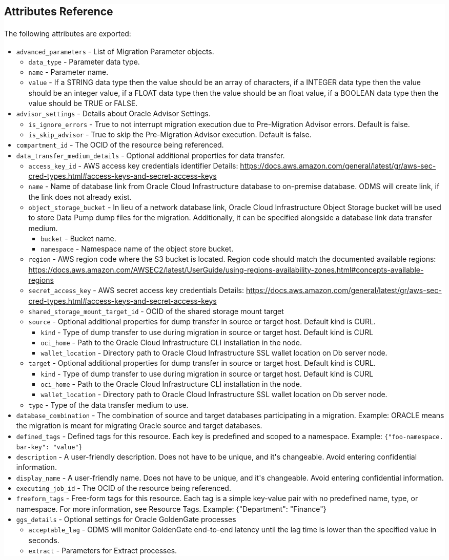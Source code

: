 ## Attributes Reference

The following attributes are exported:

* `advanced_parameters` - List of Migration Parameter objects.
	* `data_type` - Parameter data type.
	* `name` - Parameter name.
	* `value` - If a STRING data type then the value should be an array of characters,  if a INTEGER data type then the value should be an integer value,  if a FLOAT data type then the value should be an float value, if a BOOLEAN data type then the value should be TRUE or FALSE. 
* `advisor_settings` - Details about Oracle Advisor Settings.
  * `is_ignore_errors` - True to not interrupt migration execution due to Pre-Migration Advisor errors. Default is false.
  * `is_skip_advisor` - True to skip the Pre-Migration Advisor execution. Default is false.
* `compartment_id` - The OCID of the resource being referenced.
* `data_transfer_medium_details` - Optional additional properties for data transfer.
  * `access_key_id` - AWS access key credentials identifier Details: https://docs.aws.amazon.com/general/latest/gr/aws-sec-cred-types.html#access-keys-and-secret-access-keys
  * `name` - Name of database link from Oracle Cloud Infrastructure database to on-premise database. ODMS will create link,  if the link does not already exist.
  * `object_storage_bucket` - In lieu of a network database link, Oracle Cloud Infrastructure Object Storage bucket will be used to store Data Pump dump files for the migration. Additionally, it can be specified alongside a database link data transfer medium.
    * `bucket` - Bucket name.
    * `namespace` - Namespace name of the object store bucket.
  * `region` - AWS region code where the S3 bucket is located. Region code should match the documented available regions: https://docs.aws.amazon.com/AWSEC2/latest/UserGuide/using-regions-availability-zones.html#concepts-available-regions
  * `secret_access_key` - AWS secret access key credentials Details: https://docs.aws.amazon.com/general/latest/gr/aws-sec-cred-types.html#access-keys-and-secret-access-keys
  * `shared_storage_mount_target_id` - OCID of the shared storage mount target
  * `source` - Optional additional properties for dump transfer in source or target host. Default kind is CURL.
    * `kind` - Type of dump transfer to use during migration in source or target host. Default kind is CURL
    * `oci_home` - Path to the Oracle Cloud Infrastructure CLI installation in the node.
    * `wallet_location` - Directory path to Oracle Cloud Infrastructure SSL wallet location on Db server node.
  * `target` - Optional additional properties for dump transfer in source or target host. Default kind is CURL.
    * `kind` - Type of dump transfer to use during migration in source or target host. Default kind is CURL
    * `oci_home` - Path to the Oracle Cloud Infrastructure CLI installation in the node.
    * `wallet_location` - Directory path to Oracle Cloud Infrastructure SSL wallet location on Db server node.
  * `type` - Type of the data transfer medium to use.
* `database_combination` - The combination of source and target databases participating in a migration. Example: ORACLE means the migration is meant for migrating Oracle source and target databases.
* `defined_tags` - Defined tags for this resource. Each key is predefined and scoped to a namespace. Example: `{"foo-namespace.bar-key": "value"}`
* `description` - A user-friendly description. Does not have to be unique, and it's changeable.  Avoid entering confidential information.
* `display_name` - A user-friendly name. Does not have to be unique, and it's changeable.  Avoid entering confidential information.
* `executing_job_id` - The OCID of the resource being referenced.
* `freeform_tags` - Free-form tags for this resource. Each tag is a simple key-value pair with no predefined name, type, or namespace.  For more information, see Resource Tags. Example: {"Department": "Finance"}
* `ggs_details` - Optional settings for Oracle GoldenGate processes
  * `acceptable_lag` - ODMS will monitor GoldenGate end-to-end latency until the lag time is lower than the specified value in seconds.
  * `extract` - Parameters for Extract processes.